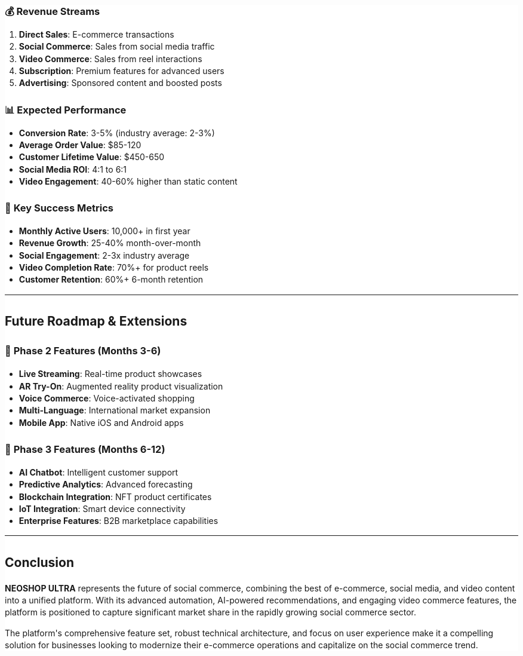 ### 💰 **Revenue Streams**
1. **Direct Sales**: E-commerce transactions
2. **Social Commerce**: Sales from social media traffic
3. **Video Commerce**: Sales from reel interactions
4. **Subscription**: Premium features for advanced users
5. **Advertising**: Sponsored content and boosted posts

### 📊 **Expected Performance**
- **Conversion Rate**: 3-5% (industry average: 2-3%)
- **Average Order Value**: $85-120
- **Customer Lifetime Value**: $450-650
- **Social Media ROI**: 4:1 to 6:1
- **Video Engagement**: 40-60% higher than static content

### 🎯 **Key Success Metrics**
- **Monthly Active Users**: 10,000+ in first year
- **Revenue Growth**: 25-40% month-over-month
- **Social Engagement**: 2-3x industry average
- **Video Completion Rate**: 70%+ for product reels
- **Customer Retention**: 60%+ 6-month retention

---

## Future Roadmap & Extensions

### 🚀 **Phase 2 Features (Months 3-6)**
- **Live Streaming**: Real-time product showcases
- **AR Try-On**: Augmented reality product visualization
- **Voice Commerce**: Voice-activated shopping
- **Multi-Language**: International market expansion
- **Mobile App**: Native iOS and Android apps

### 🌟 **Phase 3 Features (Months 6-12)**
- **AI Chatbot**: Intelligent customer support
- **Predictive Analytics**: Advanced forecasting
- **Blockchain Integration**: NFT product certificates
- **IoT Integration**: Smart device connectivity
- **Enterprise Features**: B2B marketplace capabilities

---

## Conclusion

**NEOSHOP ULTRA** represents the future of social commerce, combining the best of e-commerce, social media, and video content into a unified platform. With its advanced automation, AI-powered recommendations, and engaging video commerce features, the platform is positioned to capture significant market share in the rapidly growing social commerce sector.

The platform's comprehensive feature set, robust technical architecture, and focus on user experience make it a compelling solution for businesses looking to modernize their e-commerce operations and capitalize on the social commerce trend.
